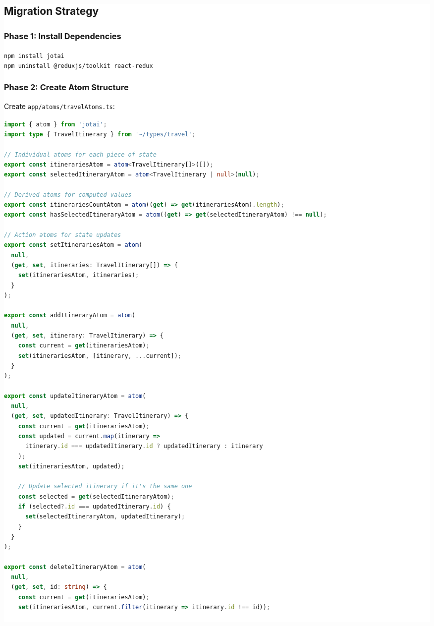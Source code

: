 ## Migration Strategy

### Phase 1: Install Dependencies
```bash
npm install jotai
npm uninstall @reduxjs/toolkit react-redux
```

### Phase 2: Create Atom Structure

Create `app/atoms/travelAtoms.ts`:

```typescript
import { atom } from 'jotai';
import type { TravelItinerary } from '~/types/travel';

// Individual atoms for each piece of state
export const itinerariesAtom = atom<TravelItinerary[]>([]);
export const selectedItineraryAtom = atom<TravelItinerary | null>(null);

// Derived atoms for computed values
export const itinerariesCountAtom = atom((get) => get(itinerariesAtom).length);
export const hasSelectedItineraryAtom = atom((get) => get(selectedItineraryAtom) !== null);

// Action atoms for state updates
export const setItinerariesAtom = atom(
  null,
  (get, set, itineraries: TravelItinerary[]) => {
    set(itinerariesAtom, itineraries);
  }
);

export const addItineraryAtom = atom(
  null,
  (get, set, itinerary: TravelItinerary) => {
    const current = get(itinerariesAtom);
    set(itinerariesAtom, [itinerary, ...current]);
  }
);

export const updateItineraryAtom = atom(
  null,
  (get, set, updatedItinerary: TravelItinerary) => {
    const current = get(itinerariesAtom);
    const updated = current.map(itinerary =>
      itinerary.id === updatedItinerary.id ? updatedItinerary : itinerary
    );
    set(itinerariesAtom, updated);
    
    // Update selected itinerary if it's the same one
    const selected = get(selectedItineraryAtom);
    if (selected?.id === updatedItinerary.id) {
      set(selectedItineraryAtom, updatedItinerary);
    }
  }
);

export const deleteItineraryAtom = atom(
  null,
  (get, set, id: string) => {
    const current = get(itinerariesAtom);
    set(itinerariesAtom, current.filter(itinerary => itinerary.id !== id));
    
```